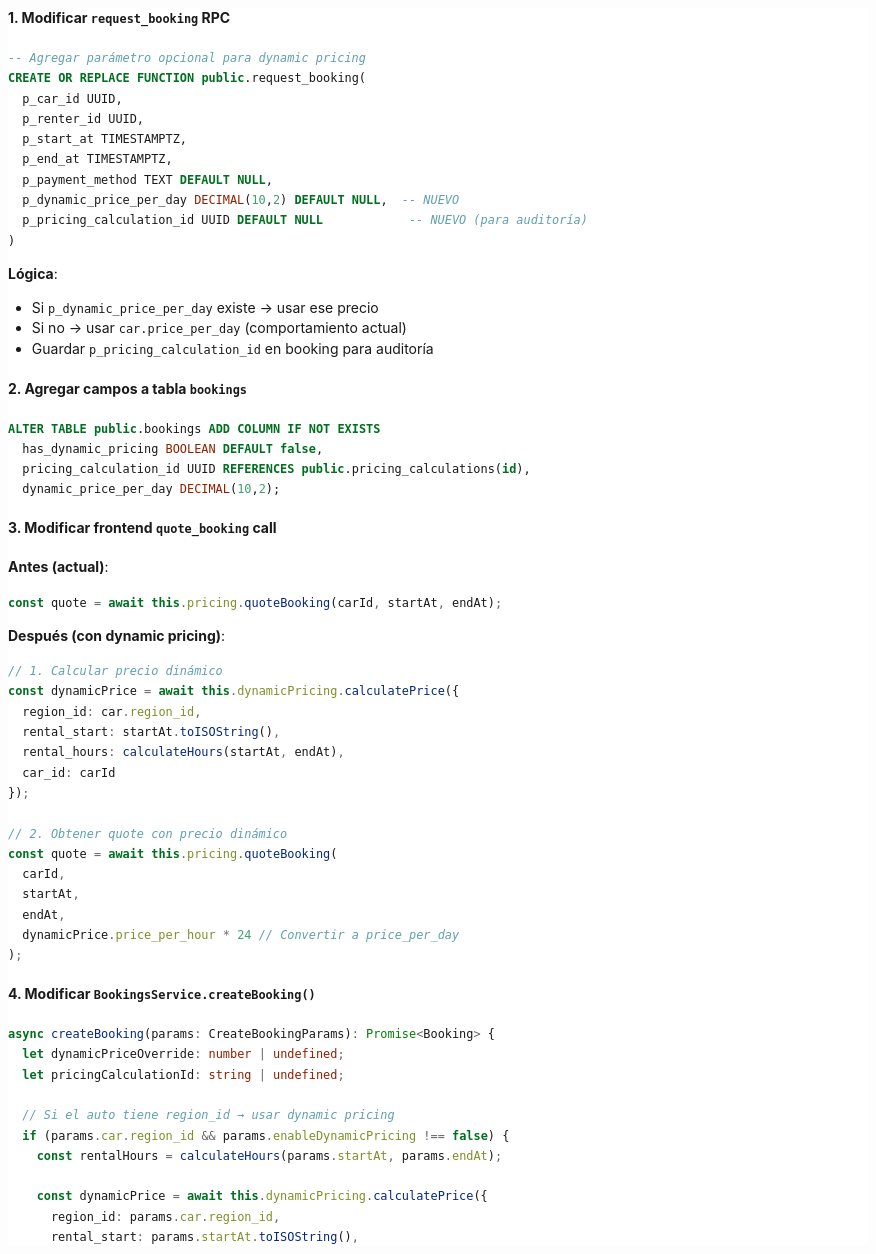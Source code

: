 #### 1. Modificar `request_booking` RPC
```sql
-- Agregar parámetro opcional para dynamic pricing
CREATE OR REPLACE FUNCTION public.request_booking(
  p_car_id UUID,
  p_renter_id UUID,
  p_start_at TIMESTAMPTZ,
  p_end_at TIMESTAMPTZ,
  p_payment_method TEXT DEFAULT NULL,
  p_dynamic_price_per_day DECIMAL(10,2) DEFAULT NULL,  -- NUEVO
  p_pricing_calculation_id UUID DEFAULT NULL            -- NUEVO (para auditoría)
)
```

**Lógica**:
- Si `p_dynamic_price_per_day` existe → usar ese precio
- Si no → usar `car.price_per_day` (comportamiento actual)
- Guardar `p_pricing_calculation_id` en booking para auditoría

#### 2. Agregar campos a tabla `bookings`
```sql
ALTER TABLE public.bookings ADD COLUMN IF NOT EXISTS
  has_dynamic_pricing BOOLEAN DEFAULT false,
  pricing_calculation_id UUID REFERENCES public.pricing_calculations(id),
  dynamic_price_per_day DECIMAL(10,2);
```

#### 3. Modificar frontend `quote_booking` call

**Antes (actual)**:
```typescript
const quote = await this.pricing.quoteBooking(carId, startAt, endAt);
```

**Después (con dynamic pricing)**:
```typescript
// 1. Calcular precio dinámico
const dynamicPrice = await this.dynamicPricing.calculatePrice({
  region_id: car.region_id,
  rental_start: startAt.toISOString(),
  rental_hours: calculateHours(startAt, endAt),
  car_id: carId
});

// 2. Obtener quote con precio dinámico
const quote = await this.pricing.quoteBooking(
  carId,
  startAt,
  endAt,
  dynamicPrice.price_per_hour * 24 // Convertir a price_per_day
);
```

#### 4. Modificar `BookingsService.createBooking()`
```typescript
async createBooking(params: CreateBookingParams): Promise<Booking> {
  let dynamicPriceOverride: number | undefined;
  let pricingCalculationId: string | undefined;

  // Si el auto tiene region_id → usar dynamic pricing
  if (params.car.region_id && params.enableDynamicPricing !== false) {
    const rentalHours = calculateHours(params.startAt, params.endAt);

    const dynamicPrice = await this.dynamicPricing.calculatePrice({
      region_id: params.car.region_id,
      rental_start: params.startAt.toISOString(),
```